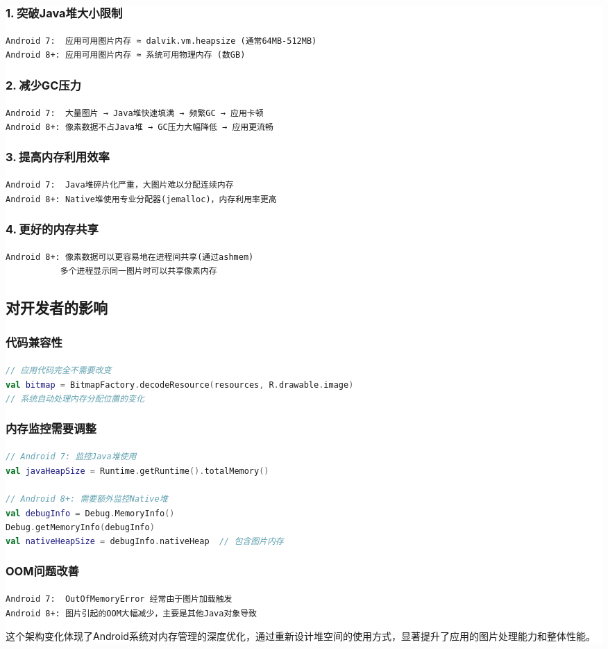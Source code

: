 ### 1. **突破Java堆大小限制**
```
Android 7:  应用可用图片内存 ≈ dalvik.vm.heapsize (通常64MB-512MB)
Android 8+: 应用可用图片内存 ≈ 系统可用物理内存 (数GB)
```

### 2. **减少GC压力**
```
Android 7:  大量图片 → Java堆快速填满 → 频繁GC → 应用卡顿
Android 8+: 像素数据不占Java堆 → GC压力大幅降低 → 应用更流畅
```

### 3. **提高内存利用效率**
```
Android 7:  Java堆碎片化严重，大图片难以分配连续内存
Android 8+: Native堆使用专业分配器(jemalloc)，内存利用率更高
```

### 4. **更好的内存共享**
```
Android 8+: 像素数据可以更容易地在进程间共享(通过ashmem)
           多个进程显示同一图片时可以共享像素内存
```

## 对开发者的影响

### 代码兼容性
```kotlin
// 应用代码完全不需要改变
val bitmap = BitmapFactory.decodeResource(resources, R.drawable.image)
// 系统自动处理内存分配位置的变化
```

### 内存监控需要调整
```kotlin
// Android 7: 监控Java堆使用
val javaHeapSize = Runtime.getRuntime().totalMemory()

// Android 8+: 需要额外监控Native堆
val debugInfo = Debug.MemoryInfo()
Debug.getMemoryInfo(debugInfo)
val nativeHeapSize = debugInfo.nativeHeap  // 包含图片内存
```

### OOM问题改善
```
Android 7:  OutOfMemoryError 经常由于图片加载触发
Android 8+: 图片引起的OOM大幅减少，主要是其他Java对象导致
```

这个架构变化体现了Android系统对内存管理的深度优化，通过重新设计堆空间的使用方式，显著提升了应用的图片处理能力和整体性能。